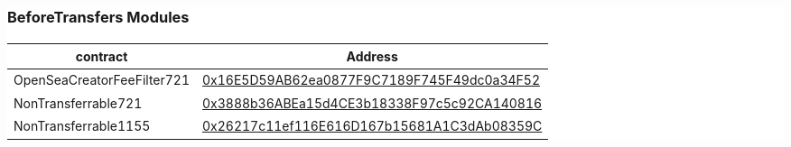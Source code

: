 ### BeforeTransfers Modules

| contract                | Address                                    |
| ----------------------- | ------------------------------------------ |
| OpenSeaCreatorFeeFilter721 | [0x16E5D59AB62ea0877F9C7189F745F49dc0a34F52](https://goerli.etherscan.io/address/0x16E5D59AB62ea0877F9C7189F745F49dc0a34F52) |
| NonTransferrable721 | [0x3888b36ABEa15d4CE3b18338F97c5c92CA140816](https://goerli.etherscan.io/address/0x3888b36ABEa15d4CE3b18338F97c5c92CA140816) |
| NonTransferrable1155 | [0x26217c11ef116E616D167b15681A1C3dAb08359C](https://goerli.etherscan.io/address/0x26217c11ef116E616D167b15681A1C3dAb08359C) |